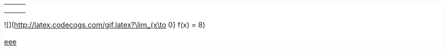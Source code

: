 

|      |      |      |
| ---- | ---- | ---- |
|      |      |      |
|      |      |      |
|      |      |      |

![](http://latex.codecogs.com/gif.latex?\lim_{x\to 0} f(x) = 8)

[eee](iiiiii)

